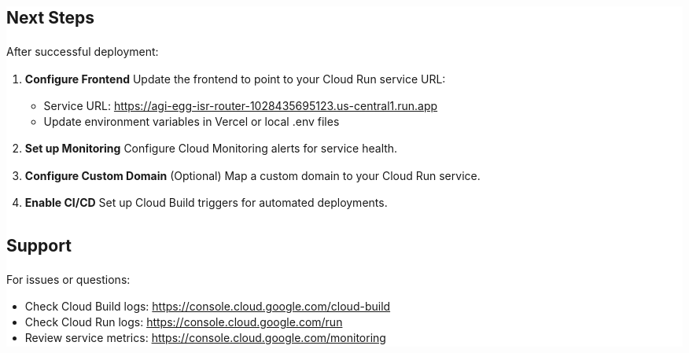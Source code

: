## Next Steps

After successful deployment:

1. **Configure Frontend**
   Update the frontend to point to your Cloud Run service URL:
   - Service URL: https://agi-egg-isr-router-1028435695123.us-central1.run.app
   - Update environment variables in Vercel or local .env files

2. **Set up Monitoring**
   Configure Cloud Monitoring alerts for service health.

3. **Configure Custom Domain** (Optional)
   Map a custom domain to your Cloud Run service.

4. **Enable CI/CD**
   Set up Cloud Build triggers for automated deployments.

## Support

For issues or questions:
- Check Cloud Build logs: https://console.cloud.google.com/cloud-build
- Check Cloud Run logs: https://console.cloud.google.com/run
- Review service metrics: https://console.cloud.google.com/monitoring